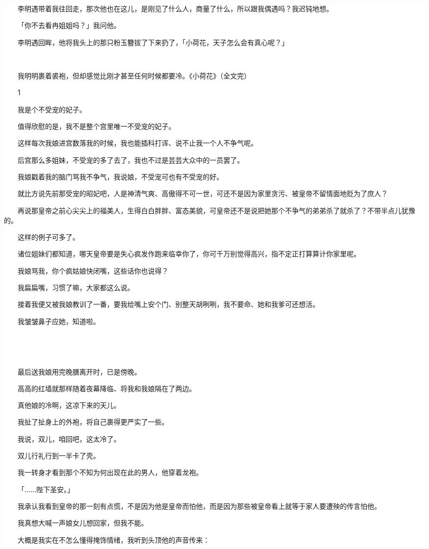 &emsp;&emsp;李明遇带着我往回走，那次他也在这儿，是刚见了什么人，商量了什么，所以跟我偶遇吗？我迟钝地想。  
  
&emsp;&emsp;「你不去看冉姐姐吗？」我问他。  
  
&emsp;&emsp;李明遇回眸，他将我头上的那只粉玉簪拔了下来扔了，「小荷花，天子怎么会有真心呢？」  
  
&emsp;&emsp;　  
  
&emsp;&emsp;我明明裹着裘袍，但却感觉比刚才甚至任何时候都要冷。《小荷花》（全文完）  
  
&emsp;&emsp;1  
  
&emsp;&emsp;我是个不受宠的妃子。  
  
&emsp;&emsp;值得欣慰的是，我不是整个宫里唯一不受宠的妃子。  
  
&emsp;&emsp;这样每次我娘进宫数落我的时候，我也能插科打诨、说不止我一个人不争气呢。  
  
&emsp;&emsp;后宫那么多姐妹，不受宠的多了去了，我也不过是芸芸大众中的一员罢了。  
  
&emsp;&emsp;我娘戳着我的脑门骂我不争气，我说娘，不受宠可也有不受宠的好。  
  
&emsp;&emsp;就比方说先前那受宠的昭妃吧，人是神清气爽、高傲得不可一世，可还不是因为家里贪污、被皇帝不留情面地贬为了庶人？  
  
&emsp;&emsp;再说那皇帝之前心尖尖上的福美人，生得白白胖胖、富态美貌，可皇帝还不是说把她那个不争气的弟弟杀了就杀了？不带半点儿犹豫的。  
  
&emsp;&emsp;这样的例子可多了。  
  
&emsp;&emsp;诸位姐妹们都知道，哪天皇帝要是失心疯发作跑来临幸你了，你可千万别觉得高兴，指不定正打算算计你家里呢。  
  
&emsp;&emsp;我娘骂我，你个疯姑娘快闭嘴，这些话你也说得？  
  
&emsp;&emsp;我扁扁嘴，习惯了嘛，大家都这么说。  
  
&emsp;&emsp;接着我便又被我娘教训了一番，要我给嘴上安个门、别整天胡咧咧，我不要命、她和我爹可还想活。  
  
&emsp;&emsp;我皱皱鼻子应她，知道啦。  
  
&emsp;&emsp;
  
  
&emsp;&emsp;
  
  
&emsp;&emsp;最后送我娘用完晚膳离开时，已是傍晚。  
  
&emsp;&emsp;高高的红墙就那样随着夜幕降临、将我和我娘隔在了两边。  
  
&emsp;&emsp;真他娘的冷啊，这凉下来的天儿。  
  
&emsp;&emsp;我扯了扯身上的外袍，将自己裹得更严实了一些。  
  
&emsp;&emsp;我说，双儿，咱回吧，这太冷了。  
  
&emsp;&emsp;双儿行礼行到一半卡了壳。  
  
&emsp;&emsp;我一转身才看到那个不知为何出现在此的男人，他穿着龙袍。  
  
&emsp;&emsp;「……陛下圣安。」  
  
&emsp;&emsp;我承认我看到皇帝的那一刻有点慌，不是因为他是皇帝而怕他，而是因为那些被皇帝看上就等于家人要遭殃的传言怕他。  
  
&emsp;&emsp;我真想大喊一声娘女儿想回家，但我不能。  
  
&emsp;&emsp;大概是我实在不怎么懂得掩饰情绪，我听到头顶他的声音传来：  
  